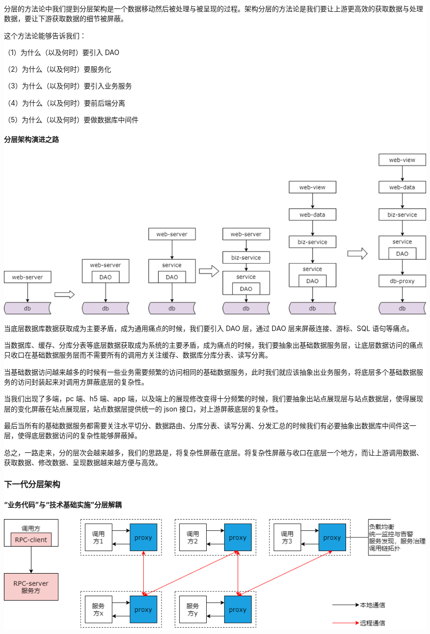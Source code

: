 分层的方法论中我们提到分层架构是一个数据移动然后被处理与被呈现的过程。架构分层的方法论是我们要让上游更高效的获取数据与处理数据，要让下游获取数据的细节被屏蔽。

这个方法论能够告诉我们：

（1）为什么（以及何时）要引入 DAO

（2）为什么（以及何时）要服务化

（3）为什么（以及何时）要引入业务服务

（4）为什么（以及何时）要前后端分离

（5）为什么（以及何时）要做数据库中间件

#### 分层架构演进之路

![](image/ch4-49-分层架构演进之路.png)

当底层数据库数据获取成为主要矛盾，成为通用痛点的时候，我们要引入 DAO 层，通过 DAO 层来屏蔽连接、游标、SQL 语句等痛点。

当数据库、缓存、分库分表等底层数据获取成为系统的主要矛盾，成为痛点的时候，我们要抽象出基础数据服务层，让底层数据访问的痛点只收口在基础数据服务层而不需要所有的调用方关注缓存、数据库分库分表、读写分离。

当基础数据访问越来越多的时候有一些业务需要频繁的访问相同的基础数据服务，此时我们就应该抽象出业务服务，将底层多个基础数据服务的访问封装起来对调用方屏蔽底层的复杂性。

当我们出现了多端，pc 端、h5 端、app 端，以及端上的展现修改变得十分频繁的时候，我们要抽象出站点展现层与站点数据层，使得展现层的变化屏蔽在站点展现层，站点数据层提供统一的 json 接口，对上游屏蔽底层的复杂性。

最后当所有的基础数据服务都需要关注水平切分、数据路由、分库分表、读写分离、分发汇总的时候我们有必要抽象出数据库中间件这一层，使得底层数据访问的复杂性能够屏蔽掉。

总之，一路走来，分的层次会越来越多，我们的思路是，将复杂性屏蔽在底层。将复杂性屏蔽与收口在底层一个地方，而让上游调用数据、获取数据、修改数据、呈现数据越来越方便与高效。

### 下一代分层架构

#### “业务代码”与“技术基础实施”分层解耦

![](image/ch4-49-“业务代码”与“技术基础实施”分层解耦.png)
